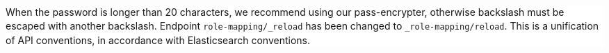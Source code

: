   

  When the password is longer than 20 characters, we recommend using our pass-encrypter, otherwise backslash must be escaped with another backslash. Endpoint `role-mapping/_reload` has been changed to `_role-mapping/reload`. This is a unification of API conventions, in accordance with Elasticsearch conventions.